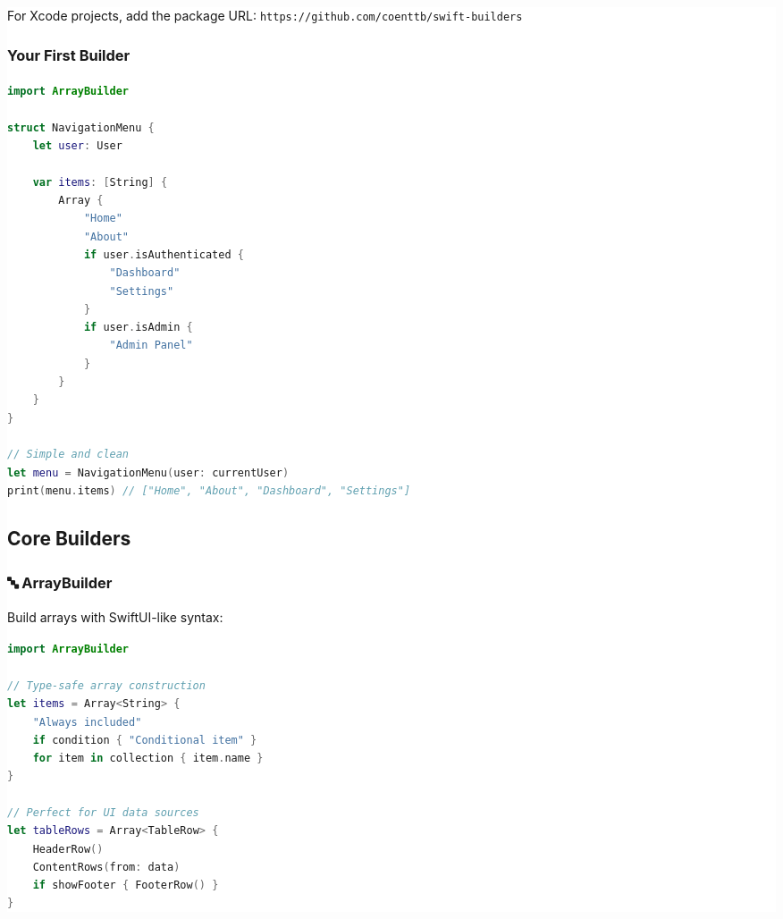 For Xcode projects, add the package URL: `https://github.com/coenttb/swift-builders`

### Your First Builder

```swift
import ArrayBuilder

struct NavigationMenu {
    let user: User
    
    var items: [String] {
        Array {
            "Home"
            "About"
            if user.isAuthenticated {
                "Dashboard"
                "Settings"
            }
            if user.isAdmin {
                "Admin Panel"
            }
        }
    }
}

// Simple and clean
let menu = NavigationMenu(user: currentUser)
print(menu.items) // ["Home", "About", "Dashboard", "Settings"]
```

## Core Builders

### 🔤 ArrayBuilder

Build arrays with SwiftUI-like syntax:

```swift
import ArrayBuilder

// Type-safe array construction
let items = Array<String> {
    "Always included"
    if condition { "Conditional item" }
    for item in collection { item.name }
}

// Perfect for UI data sources
let tableRows = Array<TableRow> {
    HeaderRow()
    ContentRows(from: data)
    if showFooter { FooterRow() }
}
```
